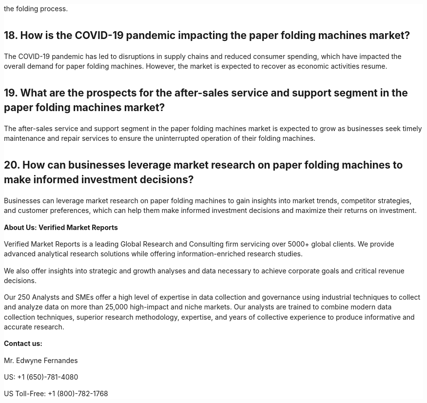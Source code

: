 the folding process.</p><h2>18. How is the COVID-19 pandemic impacting the paper folding machines market?</h2><p>The COVID-19 pandemic has led to disruptions in supply chains and reduced consumer spending, which have impacted the overall demand for paper folding machines. However, the market is expected to recover as economic activities resume.</p><h2>19. What are the prospects for the after-sales service and support segment in the paper folding machines market?</h2><p>The after-sales service and support segment in the paper folding machines market is expected to grow as businesses seek timely maintenance and repair services to ensure the uninterrupted operation of their folding machines.</p><h2>20. How can businesses leverage market research on paper folding machines to make informed investment decisions?</h2><p>Businesses can leverage market research on paper folding machines to gain insights into market trends, competitor strategies, and customer preferences, which can help them make informed investment decisions and maximize their returns on investment.</p></body></html><p id="" class=""><strong>About Us: Verified Market Reports</strong></p><p id="" class="">Verified Market Reports is a leading Global Research and Consulting firm servicing over 5000+ global clients. We provide advanced analytical research solutions while offering information-enriched research studies.</p><p id="" class="">We also offer insights into strategic and growth analyses and data necessary to achieve corporate goals and critical revenue decisions.</p><p id="" class="">Our 250 Analysts and SMEs offer a high level of expertise in data collection and governance using industrial techniques to collect and analyze data on more than 25,000 high-impact and niche markets. Our analysts are trained to combine modern data collection techniques, superior research methodology, expertise, and years of collective experience to produce informative and accurate research.</p><p id="" class=""><strong>Contact us:</strong></p><p id="" class="">Mr. Edwyne Fernandes</p><p id="" class="">US: +1 (650)-781-4080</p><p id="" class="">US Toll-Free: +1 (800)-782-1768</p>
